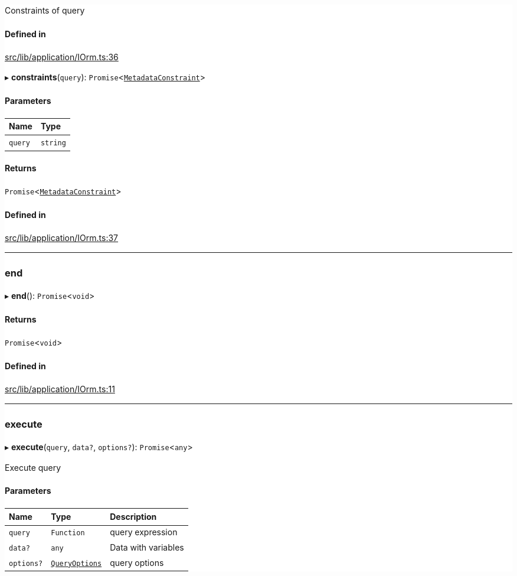 Constraints of query

#### Defined in

[src/lib/application/IOrm.ts:36](https://github.com/lambda-orm/lambdaorm-client-node/blob/ad88ece6e88554e4da22cdad4127e9f62aaa9607/src/lib/application/IOrm.ts#L36)

▸ **constraints**(`query`): `Promise`\<[`MetadataConstraint`](MetadataConstraint.md)\>

#### Parameters

| Name | Type |
| :------ | :------ |
| `query` | `string` |

#### Returns

`Promise`\<[`MetadataConstraint`](MetadataConstraint.md)\>

#### Defined in

[src/lib/application/IOrm.ts:37](https://github.com/lambda-orm/lambdaorm-client-node/blob/ad88ece6e88554e4da22cdad4127e9f62aaa9607/src/lib/application/IOrm.ts#L37)

___

### end

▸ **end**(): `Promise`\<`void`\>

#### Returns

`Promise`\<`void`\>

#### Defined in

[src/lib/application/IOrm.ts:11](https://github.com/lambda-orm/lambdaorm-client-node/blob/ad88ece6e88554e4da22cdad4127e9f62aaa9607/src/lib/application/IOrm.ts#L11)

___

### execute

▸ **execute**(`query`, `data?`, `options?`): `Promise`\<`any`\>

Execute query

#### Parameters

| Name | Type | Description |
| :------ | :------ | :------ |
| `query` | `Function` | query expression |
| `data?` | `any` | Data with variables |
| `options?` | [`QueryOptions`](QueryOptions.md) | query options |
